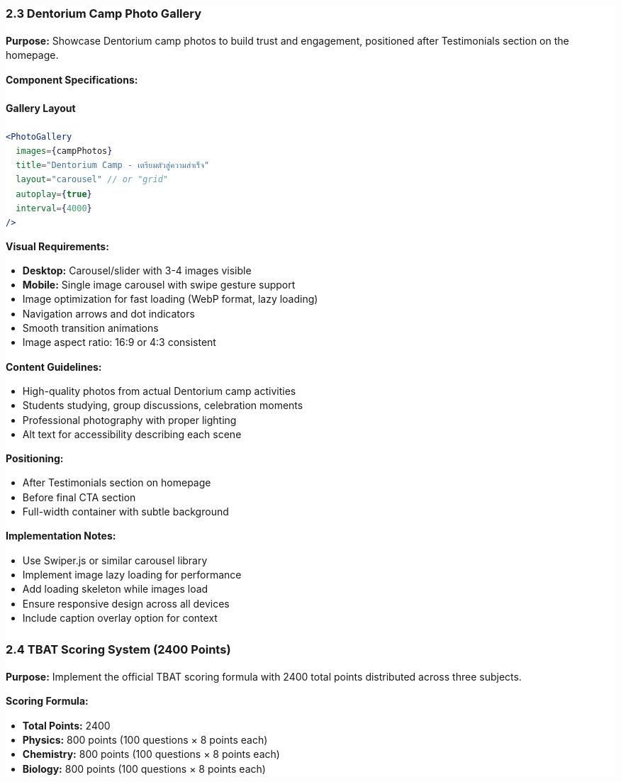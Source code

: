 ### 2.3 Dentorium Camp Photo Gallery

**Purpose:** Showcase Dentorium camp photos to build trust and engagement, positioned after Testimonials section on the homepage.

**Component Specifications:**

#### Gallery Layout
```jsx
<PhotoGallery 
  images={campPhotos}
  title="Dentorium Camp - เตรียมตัวสู่ความสำเร็จ"
  layout="carousel" // or "grid"
  autoplay={true}
  interval={4000}
/>
```

**Visual Requirements:**
- **Desktop:** Carousel/slider with 3-4 images visible
- **Mobile:** Single image carousel with swipe gesture support
- Image optimization for fast loading (WebP format, lazy loading)
- Navigation arrows and dot indicators
- Smooth transition animations
- Image aspect ratio: 16:9 or 4:3 consistent

**Content Guidelines:**
- High-quality photos from actual Dentorium camp activities
- Students studying, group discussions, celebration moments
- Professional photography with proper lighting
- Alt text for accessibility describing each scene

**Positioning:**
- After Testimonials section on homepage
- Before final CTA section
- Full-width container with subtle background

**Implementation Notes:**
- Use Swiper.js or similar carousel library
- Implement image lazy loading for performance
- Add loading skeleton while images load
- Ensure responsive design across all devices
- Include caption overlay option for context

### 2.4 TBAT Scoring System (2400 Points)

**Purpose:** Implement the official TBAT scoring formula with 2400 total points distributed across three subjects.

**Scoring Formula:**
- **Total Points:** 2400
- **Physics:** 800 points (100 questions × 8 points each)
- **Chemistry:** 800 points (100 questions × 8 points each)
- **Biology:** 800 points (100 questions × 8 points each)
